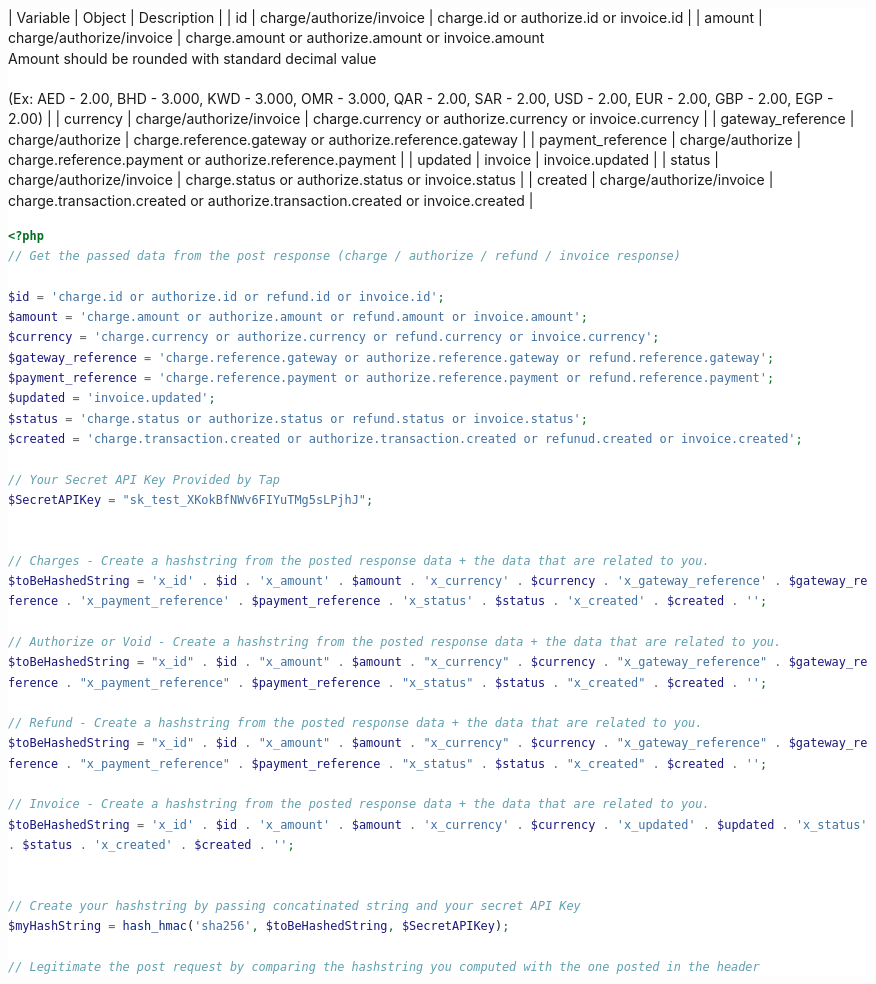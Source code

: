 | Variable          | Object                | Description
|
| id     | charge/authorize/invoice | charge.id or authorize.id or invoice.id           |
| amount | charge/authorize/invoice | charge.amount or authorize.amount or invoice.amount<br>Amount should be rounded with standard decimal value<br><br>(Ex: AED - 2.00, BHD - 3.000, KWD - 3.000, OMR - 3.000, QAR - 2.00, SAR - 2.00, USD - 2.00, EUR - 2.00, GBP - 2.00, EGP - 2.00) |
| currency | charge/authorize/invoice | charge.currency or authorize.currency or invoice.currency |
| gateway_reference | charge/authorize | charge.reference.gateway or authorize.reference.gateway |
| payment_reference | charge/authorize | charge.reference.payment or authorize.reference.payment |
| updated | invoice | invoice.updated |
| status | charge/authorize/invoice | charge.status or authorize.status or invoice.status |
| created | charge/authorize/invoice | charge.transaction.created or authorize.transaction.created or invoice.created |

```php
<?php
// Get the passed data from the post response (charge / authorize / refund / invoice response)

$id = 'charge.id or authorize.id or refund.id or invoice.id';
$amount = 'charge.amount or authorize.amount or refund.amount or invoice.amount';
$currency = 'charge.currency or authorize.currency or refund.currency or invoice.currency';
$gateway_reference = 'charge.reference.gateway or authorize.reference.gateway or refund.reference.gateway';
$payment_reference = 'charge.reference.payment or authorize.reference.payment or refund.reference.payment';
$updated = 'invoice.updated';
$status = 'charge.status or authorize.status or refund.status or invoice.status';
$created = 'charge.transaction.created or authorize.transaction.created or refunud.created or invoice.created';

// Your Secret API Key Provided by Tap
$SecretAPIKey = "sk_test_XKokBfNWv6FIYuTMg5sLPjhJ";


// Charges - Create a hashstring from the posted response data + the data that are related to you.
$toBeHashedString = 'x_id' . $id . 'x_amount' . $amount . 'x_currency' . $currency . 'x_gateway_reference' . $gateway_reference . 'x_payment_reference' . $payment_reference . 'x_status' . $status . 'x_created' . $created . '';

// Authorize or Void - Create a hashstring from the posted response data + the data that are related to you.
$toBeHashedString = "x_id" . $id . "x_amount" . $amount . "x_currency" . $currency . "x_gateway_reference" . $gateway_reference . "x_payment_reference" . $payment_reference . "x_status" . $status . "x_created" . $created . '';

// Refund - Create a hashstring from the posted response data + the data that are related to you.
$toBeHashedString = "x_id" . $id . "x_amount" . $amount . "x_currency" . $currency . "x_gateway_reference" . $gateway_reference . "x_payment_reference" . $payment_reference . "x_status" . $status . "x_created" . $created . '';

// Invoice - Create a hashstring from the posted response data + the data that are related to you.
$toBeHashedString = 'x_id' . $id . 'x_amount' . $amount . 'x_currency' . $currency . 'x_updated' . $updated . 'x_status' . $status . 'x_created' . $created . '';


// Create your hashstring by passing concatinated string and your secret API Key
$myHashString = hash_hmac('sha256', $toBeHashedString, $SecretAPIKey);

// Legitimate the post request by comparing the hashstring you computed with the one posted in the header
```
